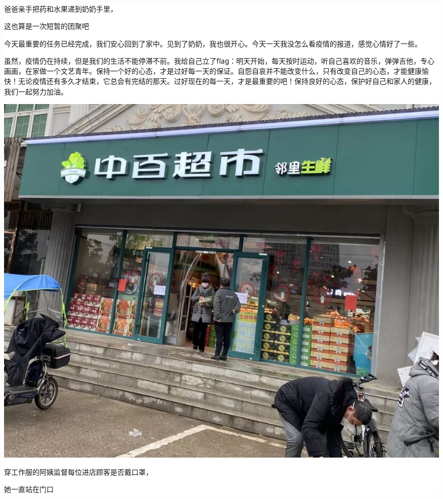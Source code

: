 爸爸亲手把药和水果递到奶奶手里，

这也算是一次短暂的团聚吧

今天最重要的任务已经完成，我们安心回到了家中。见到了奶奶，我也很开心。今天一天我没怎么看疫情的报道，感觉心情好了一些。

虽然，疫情仍在持续，但是我们的生活不能停滞不前。我给自己立了flag：明天开始，每天按时运动，听自己喜欢的音乐，弹弹吉他，专心画画，在家做一个文艺青年。保持一个好的心态，才是过好每一天的保证。自怨自哀并不能改变什么，只有改变自己的心态，才能健康愉快！无论疫情还有多久才结束，它总会有完结的那天。过好现在的每一天，才是最重要的吧！保持良好的心态，保护好自己和家人的健康，我们一起努力加油。

![](/images/post/da388d1904a1ea4ae4d5671f8ed58cf5.jpg)

穿工作服的阿姨监督每位进店顾客是否戴口罩，

她一直站在门口
